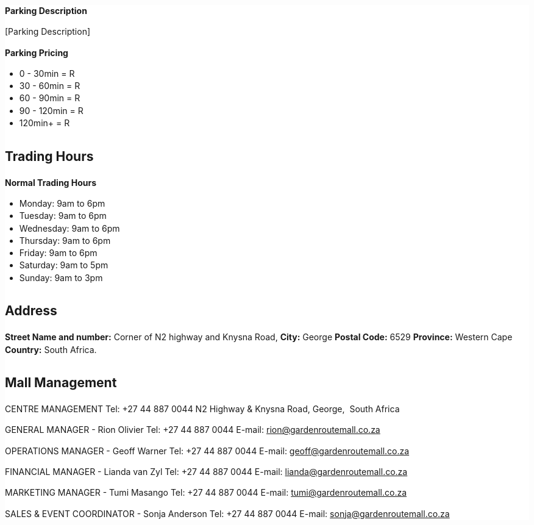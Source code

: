 **Parking Description**

[Parking Description]

**Parking Pricing**

- 0 - 30min = R
- 30 - 60min = R
- 60 - 90min = R
- 90 - 120min = R
- 120min+ = R

## Trading Hours

**Normal Trading Hours**

- Monday: 9am to 6pm
- Tuesday: 9am to 6pm
- Wednesday: 9am to 6pm
- Thursday: 9am to 6pm
- Friday: 9am to 6pm
- Saturday: 9am to 5pm
- Sunday: 9am to 3pm

## Address

**Street Name and number:** Corner of N2 highway and Knysna Road,
**City:** George
**Postal Code:** 6529
**Province:** Western Cape
**Country:** South Africa.

## Mall Management

CENTRE MANAGEMENT
Tel: +27 44 887 0044
N2 Highway & Knysna Road, George,  South Africa

GENERAL MANAGER - Rion Olivier
Tel: +27 44 887 0044
E-mail: [rion@gardenroutemall.co.za](mailto:rion@gardenroutemall.co.za)

OPERATIONS MANAGER - Geoff Warner
Tel: +27 44 887 0044
E-mail: [geoff@gardenroutemall.co.za](mailto:geoff@gardenroutemall.co.za)

FINANCIAL MANAGER - Lianda van Zyl
Tel: +27 44 887 0044
E-mail: [lianda@gardenroutemall.co.za](mailto:lianda@gardenroutemall.co.za)

MARKETING MANAGER - Tumi Masango
Tel: +27 44 887 0044
E-mail: [tumi@gardenroutemall.co.za](mailto:tumi@gardenroutemall.co.za)

SALES & EVENT COORDINATOR - Sonja Anderson
Tel: +27 44 887 0044
E-mail: [sonja@gardenroutemall.co.za](mailto:sonja@gardenroutemall.co.za)
